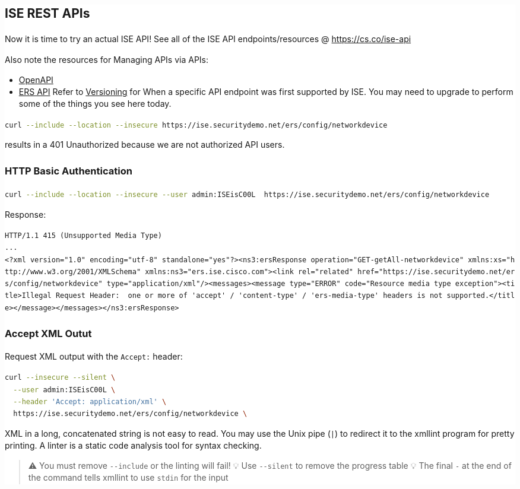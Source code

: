 ## ISE REST APIs

Now it is time to try an actual ISE API!
See all of the ISE API endpoints/resources @ https://cs.co/ise-api

Also note the resources for 
Managing APIs via APIs:
- [OpenAPI](https://developer.cisco.com/docs/identity-services-engine/v1/#!open-api)
- [ERS API](https://developer.cisco.com/docs/identity-services-engine/v1/#!ers-api)
Refer to [Versioning](https://developer.cisco.com/docs/identity-services-engine/v1/#!versioning) for When a specific API endpoint was first supported by ISE. You may need to upgrade to perform some of the things you see here today.

```sh
curl --include --location --insecure https://ise.securitydemo.net/ers/config/networkdevice
```

results in a 401 Unauthorized because we are not authorized API users.


### HTTP Basic Authentication

```sh
curl --include --location --insecure --user admin:ISEisC00L  https://ise.securitydemo.net/ers/config/networkdevice
```

Response:

```
HTTP/1.1 415 (Unsupported Media Type)
...
<?xml version="1.0" encoding="utf-8" standalone="yes"?><ns3:ersResponse operation="GET-getAll-networkdevice" xmlns:xs="http://www.w3.org/2001/XMLSchema" xmlns:ns3="ers.ise.cisco.com"><link rel="related" href="https://ise.securitydemo.net/ers/config/networkdevice" type="application/xml"/><messages><message type="ERROR" code="Resource media type exception"><title>Illegal Request Header:  one or more of 'accept' / 'content-type' / 'ers-media-type' headers is not supported.</title></message></messages></ns3:ersResponse>
```

### Accept XML Outut

Request XML output with the `Accept:` header:

```sh
curl --insecure --silent \
  --user admin:ISEisC00L \
  --header 'Accept: application/xml' \
  https://ise.securitydemo.net/ers/config/networkdevice \
```

XML in a long, concatenated string is not easy to read. You may use the Unix pipe (`|`) to redirect it to the xmllint program for pretty printing. A linter is a static code analysis tool for syntax checking.
> ⚠ You must remove `--include` or the linting will fail!
> 💡 Use `--silent` to remove the progress table 
> 💡 The final `-` at the end of the command tells xmllint to use `stdin` for the input
